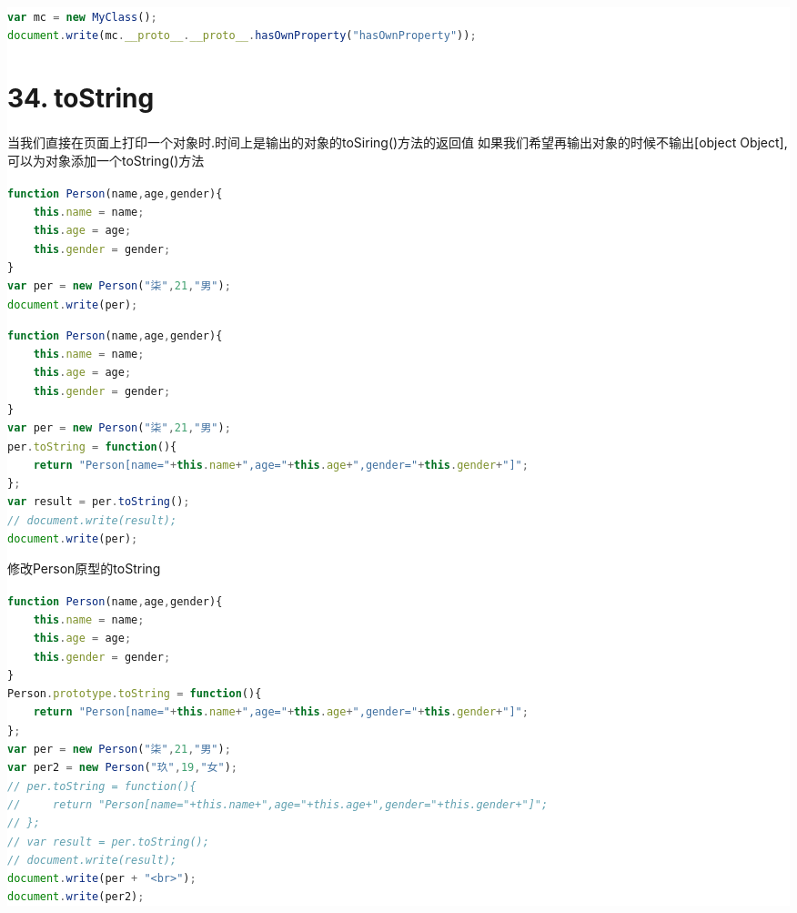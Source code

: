 ````js
var mc = new MyClass();
document.write(mc.__proto__.__proto__.hasOwnProperty("hasOwnProperty"));
````
# 34. toString
当我们直接在页面上打印一个对象时.时间上是输出的对象的toSiring()方法的返回值
如果我们希望再输出对象的时候不输出[object Object],可以为对象添加一个toString()方法
````js
function Person(name,age,gender){
    this.name = name;
    this.age = age;
    this.gender = gender;
}
var per = new Person("柒",21,"男");
document.write(per);
````

````js
function Person(name,age,gender){
    this.name = name;
    this.age = age;
    this.gender = gender;
}
var per = new Person("柒",21,"男");
per.toString = function(){
    return "Person[name="+this.name+",age="+this.age+",gender="+this.gender+"]";
};
var result = per.toString();
// document.write(result);
document.write(per);
````
修改Person原型的toString
````js
function Person(name,age,gender){
    this.name = name;
    this.age = age;
    this.gender = gender;
}
Person.prototype.toString = function(){
    return "Person[name="+this.name+",age="+this.age+",gender="+this.gender+"]";
};
var per = new Person("柒",21,"男");
var per2 = new Person("玖",19,"女");
// per.toString = function(){
//     return "Person[name="+this.name+",age="+this.age+",gender="+this.gender+"]";
// };
// var result = per.toString();
// document.write(result);
document.write(per + "<br>");
document.write(per2);
````
